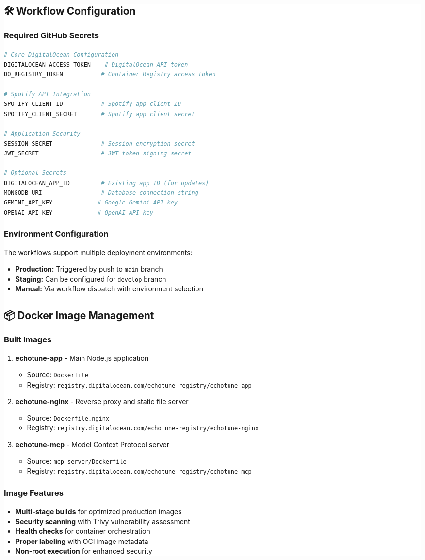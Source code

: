 ## 🛠️ Workflow Configuration

### Required GitHub Secrets

```bash
# Core DigitalOcean Configuration
DIGITALOCEAN_ACCESS_TOKEN    # DigitalOcean API token
DO_REGISTRY_TOKEN           # Container Registry access token

# Spotify API Integration
SPOTIFY_CLIENT_ID           # Spotify app client ID
SPOTIFY_CLIENT_SECRET       # Spotify app client secret

# Application Security
SESSION_SECRET              # Session encryption secret
JWT_SECRET                  # JWT token signing secret

# Optional Secrets
DIGITALOCEAN_APP_ID         # Existing app ID (for updates)
MONGODB_URI                 # Database connection string
GEMINI_API_KEY             # Google Gemini API key
OPENAI_API_KEY             # OpenAI API key
```

### Environment Configuration

The workflows support multiple deployment environments:

- **Production:** Triggered by push to `main` branch
- **Staging:** Can be configured for `develop` branch
- **Manual:** Via workflow dispatch with environment selection

## 📦 Docker Image Management

### Built Images

1. **echotune-app** - Main Node.js application
   - Source: `Dockerfile`
   - Registry: `registry.digitalocean.com/echotune-registry/echotune-app`

2. **echotune-nginx** - Reverse proxy and static file server
   - Source: `Dockerfile.nginx`
   - Registry: `registry.digitalocean.com/echotune-registry/echotune-nginx`

3. **echotune-mcp** - Model Context Protocol server
   - Source: `mcp-server/Dockerfile`
   - Registry: `registry.digitalocean.com/echotune-registry/echotune-mcp`

### Image Features

- **Multi-stage builds** for optimized production images
- **Security scanning** with Trivy vulnerability assessment
- **Health checks** for container orchestration
- **Proper labeling** with OCI image metadata
- **Non-root execution** for enhanced security
